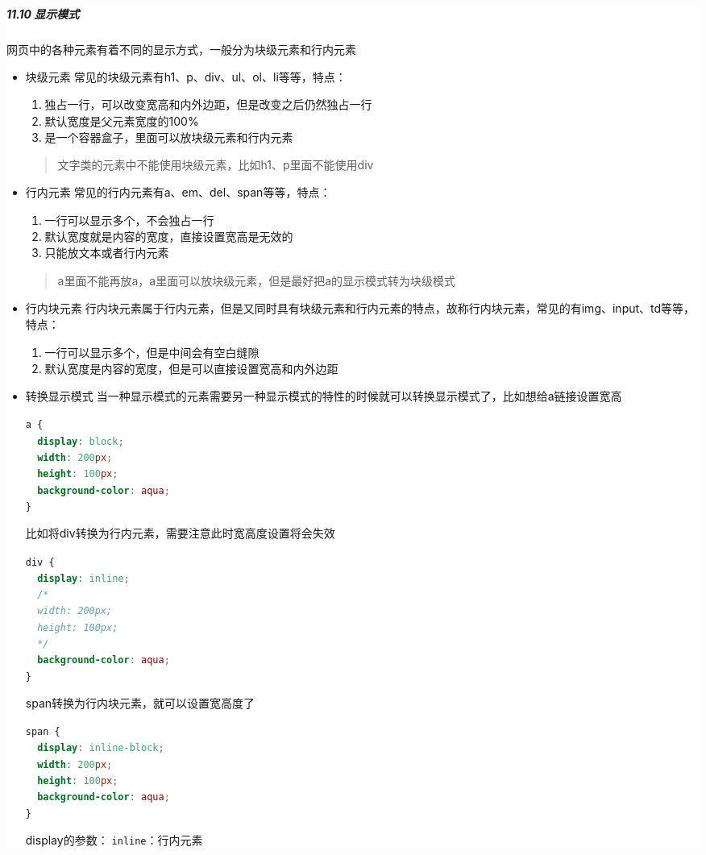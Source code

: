 ##### 11.10 显示模式
网页中的各种元素有着不同的显示方式，一般分为块级元素和行内元素
- 块级元素
  常见的块级元素有h1、p、div、ul、ol、li等等，特点：
  
  1. 独占一行，可以改变宽高和内外边距，但是改变之后仍然独占一行
  2. 默认宽度是父元素宽度的100%
  3. 是一个容器盒子，里面可以放块级元素和行内元素
  >文字类的元素中不能使用块级元素，比如h1、p里面不能使用div
  
- 行内元素
  常见的行内元素有a、em、del、span等等，特点：
  
  1. 一行可以显示多个，不会独占一行
  2. 默认宽度就是内容的宽度，直接设置宽高是无效的
  3. 只能放文本或者行内元素
  >a里面不能再放a，a里面可以放块级元素，但是最好把a的显示模式转为块级模式
  
- 行内块元素
  行内块元素属于行内元素，但是又同时具有块级元素和行内元素的特点，故称行内块元素，常见的有img、input、td等等，特点：
  
  1. 一行可以显示多个，但是中间会有空白缝隙
  2. 默认宽度是内容的宽度，但是可以直接设置宽高和内外边距
  
- 转换显示模式
  当一种显示模式的元素需要另一种显示模式的特性的时候就可以转换显示模式了，比如想给a链接设置宽高

  ```css
  a {
    display: block;
    width: 200px;
    height: 100px;
    background-color: aqua;
  }
  ```
  比如将div转换为行内元素，需要注意此时宽高度设置将会失效
  
  ```css
  div {
    display: inline;
    /*
    width: 200px;
    height: 100px;
    */
    background-color: aqua;
  }
  ```
  span转换为行内块元素，就可以设置宽高度了
  
  ```css
  span {
    display: inline-block;
    width: 200px;
    height: 100px;
    background-color: aqua;
  }
  ```
  display的参数：
  `inline`：行内元素
  